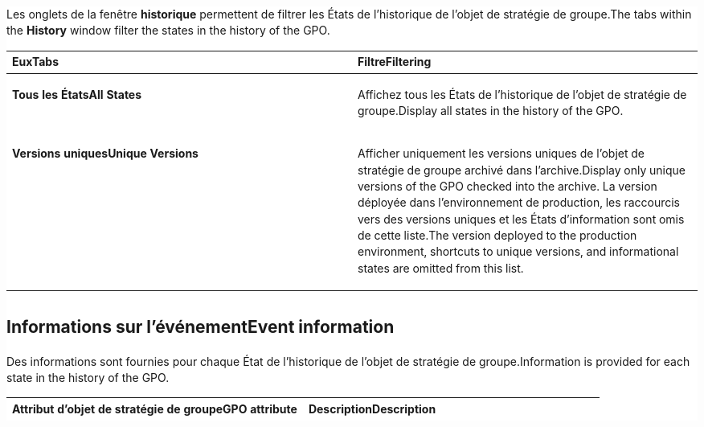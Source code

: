 
<span data-ttu-id="2ab3c-109">Les onglets de la fenêtre **historique** permettent de filtrer les États de l’historique de l’objet de stratégie de groupe.</span><span class="sxs-lookup"><span data-stu-id="2ab3c-109">The tabs within the **History** window filter the states in the history of the GPO.</span></span>

<table>
<colgroup>
<col width="50%" />
<col width="50%" />
</colgroup>
<thead>
<tr class="header">
<th align="left"><span data-ttu-id="2ab3c-110">Eux</span><span class="sxs-lookup"><span data-stu-id="2ab3c-110">Tabs</span></span></th>
<th align="left"><span data-ttu-id="2ab3c-111">Filtre</span><span class="sxs-lookup"><span data-stu-id="2ab3c-111">Filtering</span></span></th>
</tr>
</thead>
<tbody>
<tr class="odd">
<td align="left"><p><strong><span data-ttu-id="2ab3c-112">Tous les États</span><span class="sxs-lookup"><span data-stu-id="2ab3c-112">All States</span></span></strong></p></td>
<td align="left"><p><span data-ttu-id="2ab3c-113">Affichez tous les États de l’historique de l’objet de stratégie de groupe.</span><span class="sxs-lookup"><span data-stu-id="2ab3c-113">Display all states in the history of the GPO.</span></span></p></td>
</tr>
<tr class="even">
<td align="left"><p><strong><span data-ttu-id="2ab3c-114">Versions uniques</span><span class="sxs-lookup"><span data-stu-id="2ab3c-114">Unique Versions</span></span></strong></p></td>
<td align="left"><p><span data-ttu-id="2ab3c-115">Afficher uniquement les versions uniques de l’objet de stratégie de groupe archivé dans l’archive.</span><span class="sxs-lookup"><span data-stu-id="2ab3c-115">Display only unique versions of the GPO checked into the archive.</span></span> <span data-ttu-id="2ab3c-116">La version déployée dans l’environnement de production, les raccourcis vers des versions uniques et les États d’information sont omis de cette liste.</span><span class="sxs-lookup"><span data-stu-id="2ab3c-116">The version deployed to the production environment, shortcuts to unique versions, and informational states are omitted from this list.</span></span></p></td>
</tr>
</tbody>
</table>



## <span data-ttu-id="2ab3c-117">Informations sur l’événement</span><span class="sxs-lookup"><span data-stu-id="2ab3c-117">Event information</span></span>


<span data-ttu-id="2ab3c-118">Des informations sont fournies pour chaque État de l’historique de l’objet de stratégie de groupe.</span><span class="sxs-lookup"><span data-stu-id="2ab3c-118">Information is provided for each state in the history of the GPO.</span></span>

<table>
<colgroup>
<col width="50%" />
<col width="50%" />
</colgroup>
<thead>
<tr class="header">
<th align="left"><span data-ttu-id="2ab3c-119">Attribut d’objet de stratégie de groupe</span><span class="sxs-lookup"><span data-stu-id="2ab3c-119">GPO attribute</span></span></th>
<th align="left"><span data-ttu-id="2ab3c-120">Description</span><span class="sxs-lookup"><span data-stu-id="2ab3c-120">Description</span></span></th>
</tr>
</thead>
<tbody>